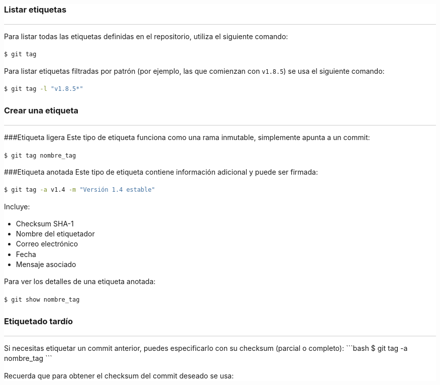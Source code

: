 
### Listar etiquetas
<hr style="height:1px; border:none; background-color:rgba(128, 128, 128, 0.4);"/>

Para listar todas las etiquetas definidas en el repositorio, utiliza el siguiente comando:

```bash
$ git tag
```
Para listar etiquetas filtradas por patrón (por ejemplo, las que comienzan con <code>v1.8.5</code>) se usa el siguiente comando:

```bash
$ git tag -l "v1.8.5*"
```

### Crear una etiqueta
<hr style="height:1px; border:none; background-color:rgba(128, 128, 128, 0.4);"/>

###Etiqueta ligera
Este tipo de etiqueta funciona como una rama inmutable, simplemente apunta a un commit:

```bash
$ git tag nombre_tag
```

###Etiqueta anotada
Este tipo de etiqueta contiene información adicional y puede ser firmada:

```bash
$ git tag -a v1.4 -m "Versión 1.4 estable"
```
Incluye: 
<ul>
    <li>Checksum SHA-1</li>
    <li>Nombre del etiquetador</li>
    <li>Correo electrónico</li>
    <li>Fecha</li>
    <li>Mensaje asociado</li>
</ul>

<p>Para ver los detalles de una etiqueta anotada:</p>

```bash
$ git show nombre_tag
```


### Etiquetado tardío
<hr style="height:1px; border:none; background-color:rgba(128, 128, 128, 0.4);"/>
Si necesitas etiquetar un commit anterior, puedes especificarlo con su checksum (parcial o completo):
```bash
$ git tag -a nombre_tag <checksum>
```

Recuerda que para obtener el checksum del commit deseado se usa:
